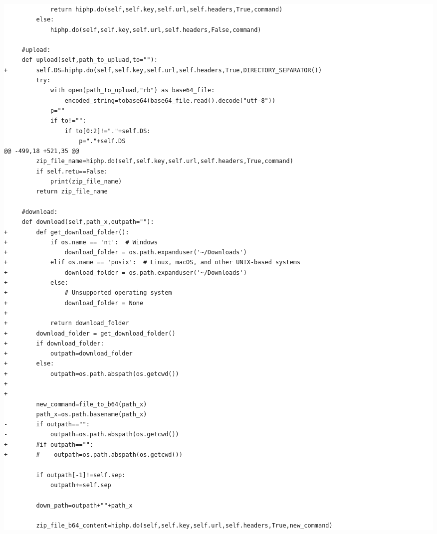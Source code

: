 ```
             return hiphp.do(self,self.key,self.url,self.headers,True,command)
         else:
             hiphp.do(self,self.key,self.url,self.headers,False,command)
 
     #upload:
     def upload(self,path_to_upluad,to=""):
+        self.DS=hiphp.do(self,self.key,self.url,self.headers,True,DIRECTORY_SEPARATOR())
         try:
             with open(path_to_upluad,"rb") as base64_file:
                 encoded_string=tobase64(base64_file.read().decode("utf-8"))
             p=""
             if to!="":
                 if to[0:2]!="."+self.DS:
                     p="."+self.DS
@@ -499,18 +521,35 @@
         zip_file_name=hiphp.do(self,self.key,self.url,self.headers,True,command)
         if self.retu==False:
             print(zip_file_name)
         return zip_file_name
 
     #download:
     def download(self,path_x,outpath=""):
+        def get_download_folder():
+            if os.name == 'nt':  # Windows
+                download_folder = os.path.expanduser('~/Downloads')
+            elif os.name == 'posix':  # Linux, macOS, and other UNIX-based systems
+                download_folder = os.path.expanduser('~/Downloads')
+            else:
+                # Unsupported operating system
+                download_folder = None
+
+            return download_folder
+        download_folder = get_download_folder()
+        if download_folder:
+            outpath=download_folder
+        else:
+            outpath=os.path.abspath(os.getcwd())
+
+
         new_command=file_to_b64(path_x)
         path_x=os.path.basename(path_x)
-        if outpath=="":
-            outpath=os.path.abspath(os.getcwd())
+        #if outpath=="":
+        #    outpath=os.path.abspath(os.getcwd())
         
         if outpath[-1]!=self.sep:
             outpath+=self.sep
 
         down_path=outpath+""+path_x
 
         zip_file_b64_content=hiphp.do(self,self.key,self.url,self.headers,True,new_command)
```

